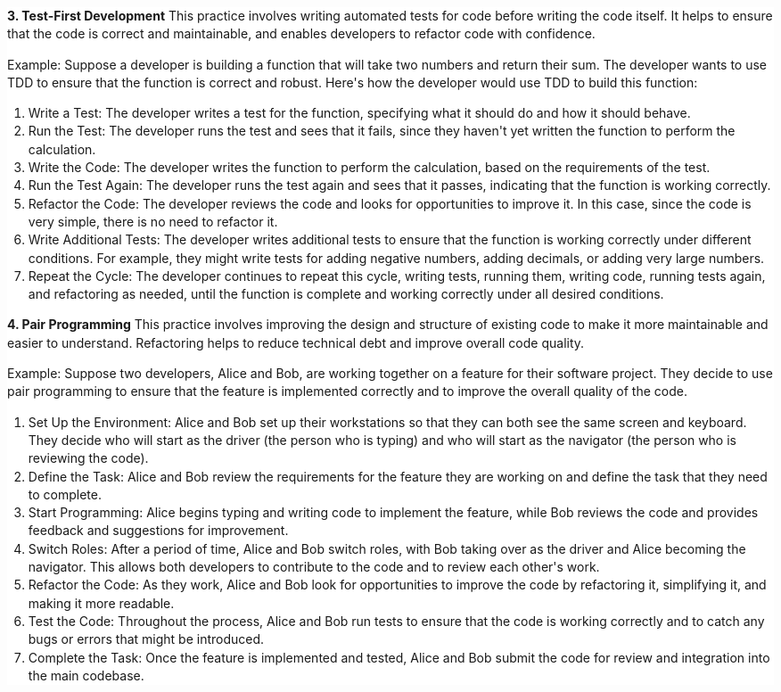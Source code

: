 **3. Test-First Development**
This practice involves writing automated tests for code before writing the code itself. It helps to ensure that the code is correct and maintainable, and enables developers to refactor code with confidence.

Example:
Suppose a developer is building a function that will take two numbers and return their sum. The developer wants to use TDD to ensure that the function is correct and robust.
Here's how the developer would use TDD to build this function:

1.  Write a Test: The developer writes a test for the function, specifying what it should do and how it should behave.
2.  Run the Test: The developer runs the test and sees that it fails, since they haven't yet written the function to perform the calculation.
3.  Write the Code: The developer writes the function to perform the calculation, based on the requirements of the test.
4.  Run the Test Again: The developer runs the test again and sees that it passes, indicating that the function is working correctly.
5.  Refactor the Code: The developer reviews the code and looks for opportunities to improve it. In this case, since the code is very simple, there is no need to refactor it.
6.  Write Additional Tests: The developer writes additional tests to ensure that the function is working correctly under different conditions. For example, they might write tests for adding negative numbers, adding decimals, or adding very large numbers.
7.  Repeat the Cycle: The developer continues to repeat this cycle, writing tests, running them, writing code, running tests again, and refactoring as needed, until the function is complete and working correctly under all desired conditions.

**4. Pair Programming**
This practice involves improving the design and structure of existing code to make it more maintainable and easier to understand. Refactoring helps to reduce technical debt and improve overall code quality.

Example:
Suppose two developers, Alice and Bob, are working together on a feature for their software project. They decide to use pair programming to ensure that the feature is implemented correctly and to improve the overall quality of the code.

1.  Set Up the Environment: Alice and Bob set up their workstations so that they can both see the same screen and keyboard. They decide who will start as the driver (the person who is typing) and who will start as the navigator (the person who is reviewing the code).    
2.  Define the Task: Alice and Bob review the requirements for the feature they are working on and define the task that they need to complete.  
3.  Start Programming: Alice begins typing and writing code to implement the feature, while Bob reviews the code and provides feedback and suggestions for improvement. 
4.  Switch Roles: After a period of time, Alice and Bob switch roles, with Bob taking over as the driver and Alice becoming the navigator. This allows both developers to contribute to the code and to review each other's work.   
5.  Refactor the Code: As they work, Alice and Bob look for opportunities to improve the code by refactoring it, simplifying it, and making it more readable.   
6.  Test the Code: Throughout the process, Alice and Bob run tests to ensure that the code is working correctly and to catch any bugs or errors that might be introduced.   
7.  Complete the Task: Once the feature is implemented and tested, Alice and Bob submit the code for review and integration into the main codebase.
